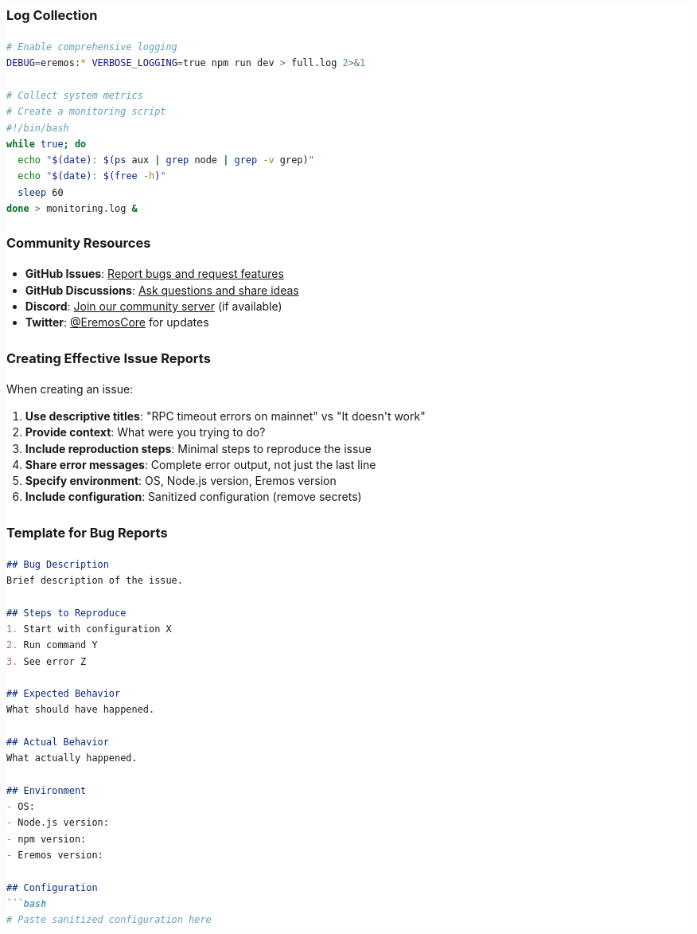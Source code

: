 ### Log Collection

```bash
# Enable comprehensive logging
DEBUG=eremos:* VERBOSE_LOGGING=true npm run dev > full.log 2>&1

# Collect system metrics
# Create a monitoring script
#!/bin/bash
while true; do
  echo "$(date): $(ps aux | grep node | grep -v grep)"
  echo "$(date): $(free -h)"
  sleep 60
done > monitoring.log &
```

### Community Resources

- **GitHub Issues**: [Report bugs and request features](https://github.com/EremosCore/Eremos/issues)
- **GitHub Discussions**: [Ask questions and share ideas](https://github.com/EremosCore/Eremos/discussions)
- **Discord**: [Join our community server](https://discord.gg/eremos) (if available)
- **Twitter**: [@EremosCore](https://twitter.com/EremosCore) for updates

### Creating Effective Issue Reports

When creating an issue:

1. **Use descriptive titles**: "RPC timeout errors on mainnet" vs "It doesn't work"
2. **Provide context**: What were you trying to do?
3. **Include reproduction steps**: Minimal steps to reproduce the issue
4. **Share error messages**: Complete error output, not just the last line
5. **Specify environment**: OS, Node.js version, Eremos version
6. **Include configuration**: Sanitized configuration (remove secrets)

### Template for Bug Reports

```markdown
## Bug Description
Brief description of the issue.

## Steps to Reproduce
1. Start with configuration X
2. Run command Y
3. See error Z

## Expected Behavior
What should have happened.

## Actual Behavior
What actually happened.

## Environment
- OS: 
- Node.js version: 
- npm version: 
- Eremos version: 

## Configuration
```bash
# Paste sanitized configuration here
```
